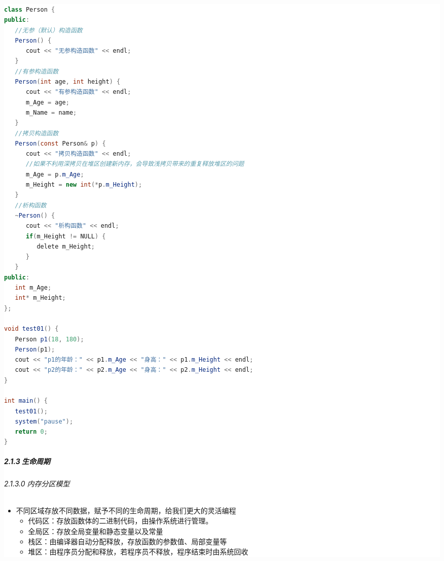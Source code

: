 ```java
class Person {
public:
   //无参（默认）构造函数
   Person() {
      cout << "无参构造函数" << endl;
   }
   //有参构造函数
   Person(int age, int height) {
      cout << "有参构造函数" << endl;
      m_Age = age;
      m_Name = name;
   }
   //拷贝构造函数
   Person(const Person& p) {
      cout << "拷贝构造函数" << endl;
      //如果不利用深拷贝在堆区创建新内存，会导致浅拷贝带来的重复释放堆区的问题
      m_Age = p.m_Age;
      m_Height = new int(*p.m_Height);
   }
   //析构函数
   ~Person() {
      cout << "析构函数" << endl;
      if(m_Height != NULL) {
         delete m_Height;
      }
   }
public:
   int m_Age;
   int* m_Height;
};

void test01() {
   Person p1(18, 180);
   Person(p1);
   cout << "p1的年龄：" << p1.m_Age << "身高：" << p1.m_Height << endl;
   cout << "p2的年龄：" << p2.m_Age << "身高：" << p2.m_Height << endl;
}

int main() {
   test01();
   system("pause");
   return 0;
}
```

##### 2.1.3 生命周期

###### 2.1.3.0 内存分区模型

* 不同区域存放不同数据，赋予不同的生命周期，给我们更大的灵活编程
  * 代码区：存放函数体的二进制代码，由操作系统进行管理。
  * 全局区：存放全局变量和静态变量以及常量
  * 栈区：由编译器自动分配释放，存放函数的参数值、局部变量等
  * 堆区：由程序员分配和释放，若程序员不释放，程序结束时由系统回收
